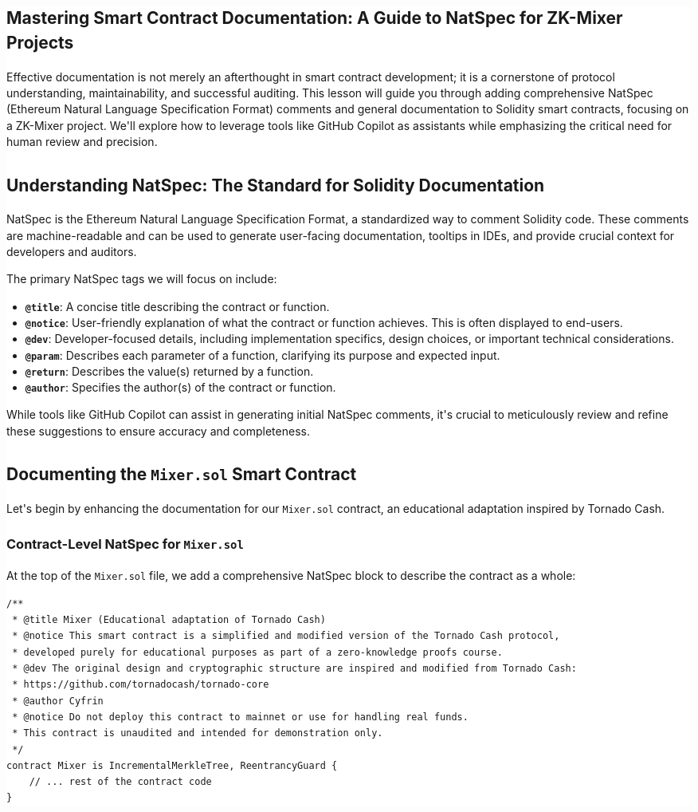 ## Mastering Smart Contract Documentation: A Guide to NatSpec for ZK-Mixer Projects

Effective documentation is not merely an afterthought in smart contract development; it is a cornerstone of protocol understanding, maintainability, and successful auditing. This lesson will guide you through adding comprehensive NatSpec (Ethereum Natural Language Specification Format) comments and general documentation to Solidity smart contracts, focusing on a ZK-Mixer project. We'll explore how to leverage tools like GitHub Copilot as assistants while emphasizing the critical need for human review and precision.

## Understanding NatSpec: The Standard for Solidity Documentation

NatSpec is the Ethereum Natural Language Specification Format, a standardized way to comment Solidity code. These comments are machine-readable and can be used to generate user-facing documentation, tooltips in IDEs, and provide crucial context for developers and auditors.

The primary NatSpec tags we will focus on include:

*   **`@title`**: A concise title describing the contract or function.
*   **`@notice`**: User-friendly explanation of what the contract or function achieves. This is often displayed to end-users.
*   **`@dev`**: Developer-focused details, including implementation specifics, design choices, or important technical considerations.
*   **`@param`**: Describes each parameter of a function, clarifying its purpose and expected input.
*   **`@return`**: Describes the value(s) returned by a function.
*   **`@author`**: Specifies the author(s) of the contract or function.

While tools like GitHub Copilot can assist in generating initial NatSpec comments, it's crucial to meticulously review and refine these suggestions to ensure accuracy and completeness.

## Documenting the `Mixer.sol` Smart Contract

Let's begin by enhancing the documentation for our `Mixer.sol` contract, an educational adaptation inspired by Tornado Cash.

### Contract-Level NatSpec for `Mixer.sol`

At the top of the `Mixer.sol` file, we add a comprehensive NatSpec block to describe the contract as a whole:

```solidity
/**
 * @title Mixer (Educational adaptation of Tornado Cash)
 * @notice This smart contract is a simplified and modified version of the Tornado Cash protocol,
 * developed purely for educational purposes as part of a zero-knowledge proofs course.
 * @dev The original design and cryptographic structure are inspired and modified from Tornado Cash:
 * https://github.com/tornadocash/tornado-core
 * @author Cyfrin
 * @notice Do not deploy this contract to mainnet or use for handling real funds.
 * This contract is unaudited and intended for demonstration only.
 */
contract Mixer is IncrementalMerkleTree, ReentrancyGuard {
    // ... rest of the contract code
}
```

